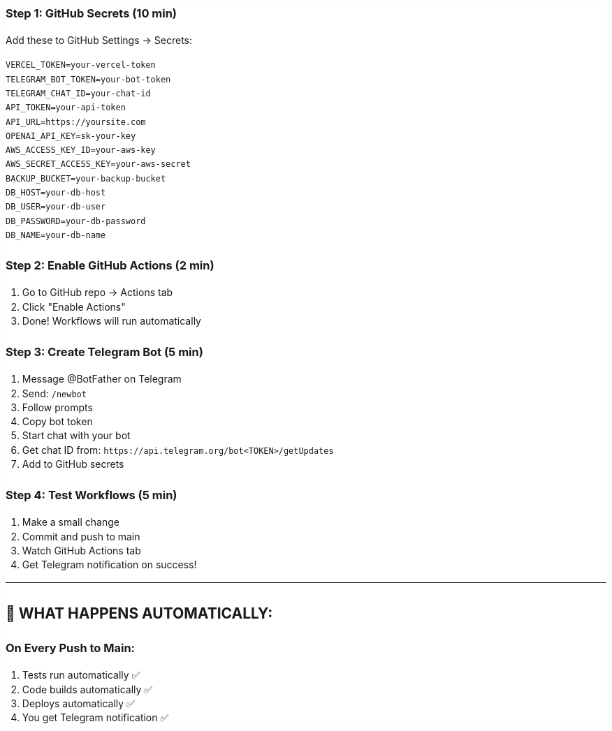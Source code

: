 ### **Step 1: GitHub Secrets (10 min)**

Add these to GitHub Settings → Secrets:

```
VERCEL_TOKEN=your-vercel-token
TELEGRAM_BOT_TOKEN=your-bot-token
TELEGRAM_CHAT_ID=your-chat-id
API_TOKEN=your-api-token
API_URL=https://yoursite.com
OPENAI_API_KEY=sk-your-key
AWS_ACCESS_KEY_ID=your-aws-key
AWS_SECRET_ACCESS_KEY=your-aws-secret
BACKUP_BUCKET=your-backup-bucket
DB_HOST=your-db-host
DB_USER=your-db-user
DB_PASSWORD=your-db-password
DB_NAME=your-db-name
```

### **Step 2: Enable GitHub Actions (2 min)**

1. Go to GitHub repo → Actions tab
2. Click "Enable Actions"
3. Done! Workflows will run automatically

### **Step 3: Create Telegram Bot (5 min)**

1. Message @BotFather on Telegram
2. Send: `/newbot`
3. Follow prompts
4. Copy bot token
5. Start chat with your bot
6. Get chat ID from: `https://api.telegram.org/bot<TOKEN>/getUpdates`
7. Add to GitHub secrets

### **Step 4: Test Workflows (5 min)**

1. Make a small change
2. Commit and push to main
3. Watch GitHub Actions tab
4. Get Telegram notification on success!

---

## 🎯 WHAT HAPPENS AUTOMATICALLY:

### **On Every Push to Main:**
1. Tests run automatically ✅
2. Code builds automatically ✅
3. Deploys automatically ✅
4. You get Telegram notification ✅
